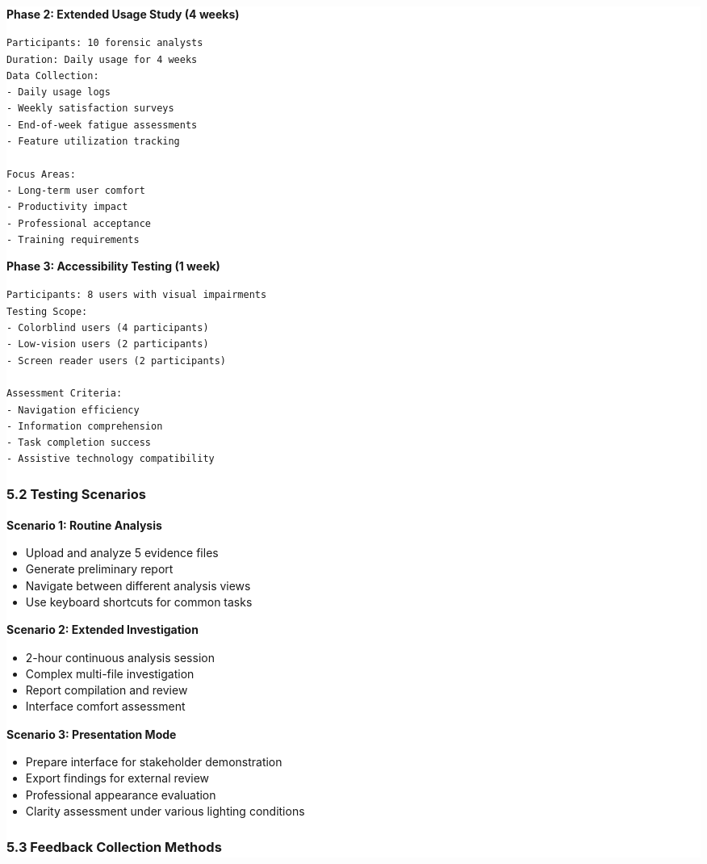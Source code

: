 **Phase 2: Extended Usage Study (4 weeks)**
```
Participants: 10 forensic analysts
Duration: Daily usage for 4 weeks
Data Collection:
- Daily usage logs
- Weekly satisfaction surveys
- End-of-week fatigue assessments
- Feature utilization tracking

Focus Areas:
- Long-term user comfort
- Productivity impact
- Professional acceptance
- Training requirements
```

**Phase 3: Accessibility Testing (1 week)**
```
Participants: 8 users with visual impairments
Testing Scope:
- Colorblind users (4 participants)
- Low-vision users (2 participants)
- Screen reader users (2 participants)

Assessment Criteria:
- Navigation efficiency
- Information comprehension
- Task completion success
- Assistive technology compatibility
```

### 5.2 Testing Scenarios

**Scenario 1: Routine Analysis**
- Upload and analyze 5 evidence files
- Generate preliminary report
- Navigate between different analysis views
- Use keyboard shortcuts for common tasks

**Scenario 2: Extended Investigation**
- 2-hour continuous analysis session
- Complex multi-file investigation
- Report compilation and review
- Interface comfort assessment

**Scenario 3: Presentation Mode**
- Prepare interface for stakeholder demonstration
- Export findings for external review
- Professional appearance evaluation
- Clarity assessment under various lighting conditions

### 5.3 Feedback Collection Methods
